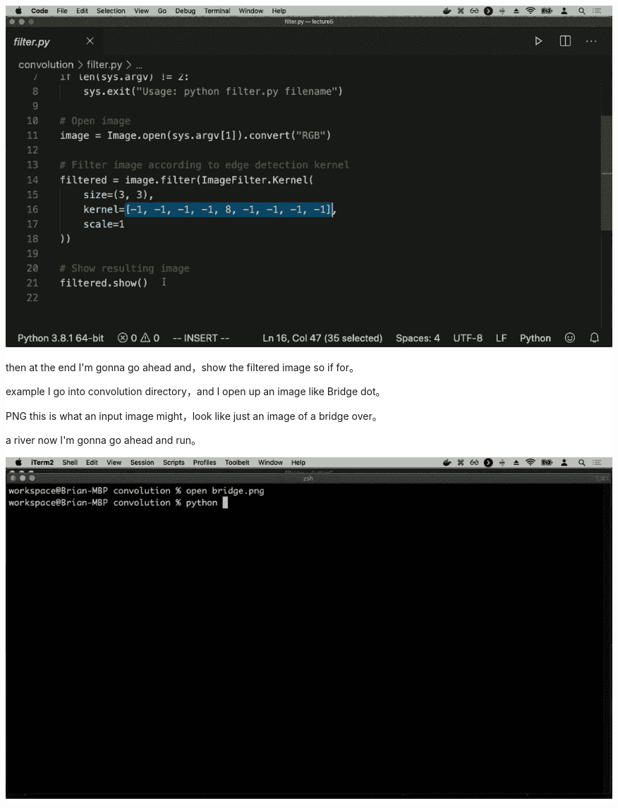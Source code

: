 ![](img/0b60cfa2ad22087bb0426f088d1cbfc6_13.png)

then at the end I'm gonna go ahead and，show the filtered image so if for。

example I go into convolution directory，and I open up an image like Bridge dot。

PNG this is what an input image might，look like just an image of a bridge over。

a river now I'm gonna go ahead and run。

![](img/0b60cfa2ad22087bb0426f088d1cbfc6_15.png)
